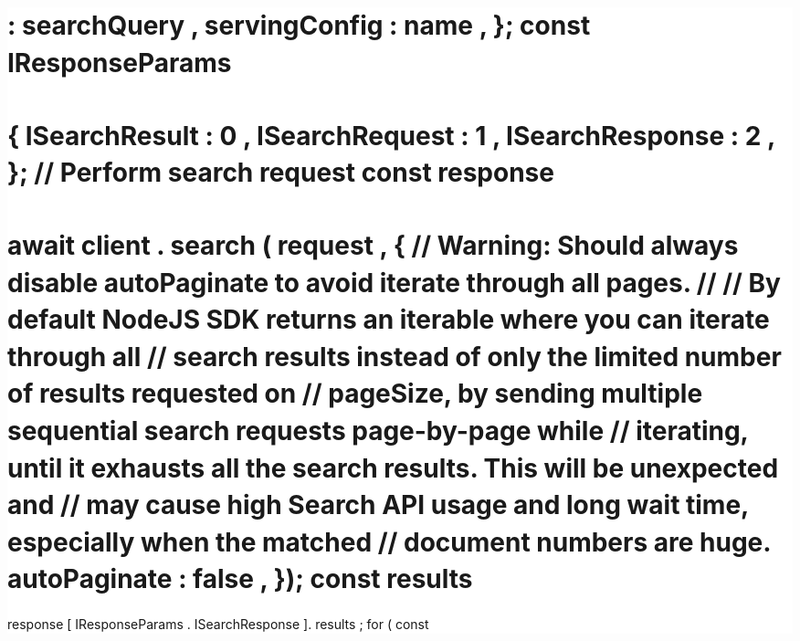 :
searchQuery
,
servingConfig
:
name
,
};
const
IResponseParams
=
{
ISearchResult
:
0
,
ISearchRequest
:
1
,
ISearchResponse
:
2
,
};
// Perform search request
const
response
=
await
client
.
search
(
request
,
{
// Warning: Should always disable autoPaginate to avoid iterate through all pages.
//
// By default NodeJS SDK returns an iterable where you can iterate through all
// search results instead of only the limited number of results requested on
// pageSize, by sending multiple sequential search requests page-by-page while
// iterating, until it exhausts all the search results. This will be unexpected and
// may cause high Search API usage and long wait time, especially when the matched
// document numbers are huge.
autoPaginate
:
false
,
});
const
results
=
response
[
IResponseParams
.
ISearchResponse
].
results
;
for
(
const